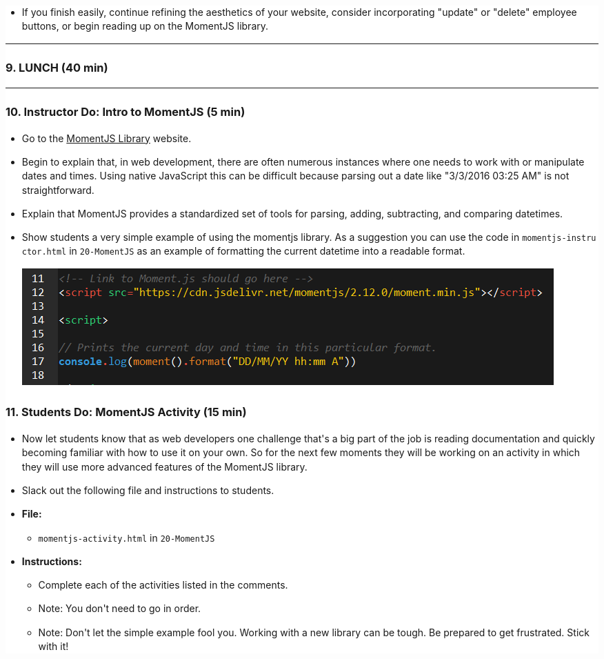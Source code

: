   * If you finish easily, continue refining the aesthetics of your website, consider incorporating "update" or "delete" employee buttons, or begin reading up on the MomentJS library.

- - -

### 9. LUNCH (40 min)

- - -

### 10. Instructor Do: Intro to MomentJS (5 min)

* Go to the [MomentJS Library](http://momentjs.com/) website.

* Begin to explain that, in web development, there are often numerous instances where one needs to work with or manipulate dates and times. Using native JavaScript this can be difficult because parsing out a date like "3/3/2016 03:25 AM" is not straightforward.

* Explain that MomentJS provides a standardized set of tools for parsing, adding, subtracting, and comparing datetimes.

* Show students a very simple example of using the momentjs library. As a suggestion you can use the code in `momentjs-instructor.html` in `20-MomentJS` as an example of formatting the current datetime into a readable format.

  ![7-moment_1](Images/15-moment_1.png)

### 11. Students Do: MomentJS Activity (15 min)

* Now let students know that as web developers one challenge that's a big part of the job is reading documentation and quickly becoming familiar with how to use it on your own. So for the next few moments they will be working on an activity in which they will use more advanced features of the MomentJS library.

* Slack out the following file and instructions to students.

* **File:**

  * `momentjs-activity.html` in `20-MomentJS`

* **Instructions:**

  * Complete each of the activities listed in the comments.

  * Note: You don't need to go in order.

  * Note: Don't let the simple example fool you. Working with a new library can be tough. Be prepared to get frustrated. Stick with it!
